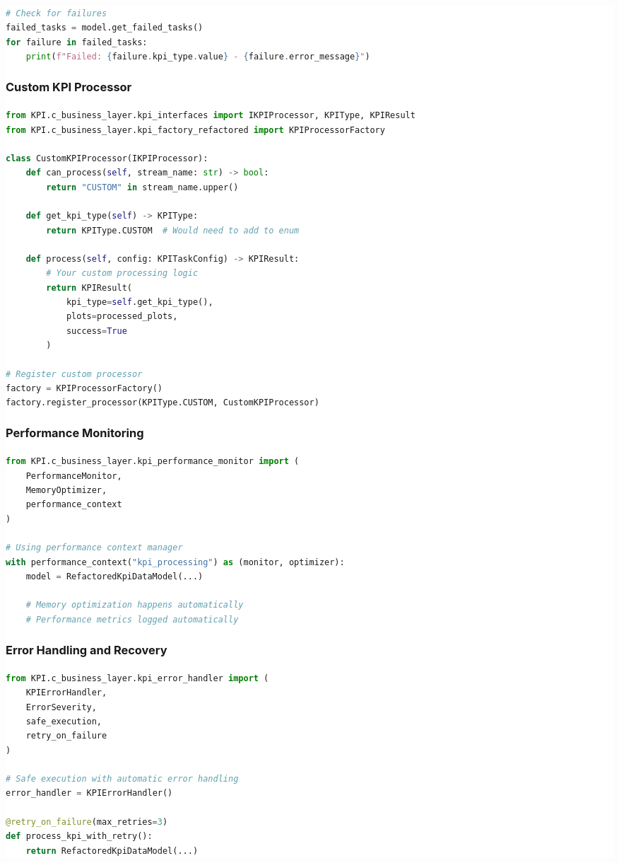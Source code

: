 ```python
# Check for failures
failed_tasks = model.get_failed_tasks()
for failure in failed_tasks:
    print(f"Failed: {failure.kpi_type.value} - {failure.error_message}")
```

### Custom KPI Processor

```python
from KPI.c_business_layer.kpi_interfaces import IKPIProcessor, KPIType, KPIResult
from KPI.c_business_layer.kpi_factory_refactored import KPIProcessorFactory

class CustomKPIProcessor(IKPIProcessor):
    def can_process(self, stream_name: str) -> bool:
        return "CUSTOM" in stream_name.upper()
    
    def get_kpi_type(self) -> KPIType:
        return KPIType.CUSTOM  # Would need to add to enum
    
    def process(self, config: KPITaskConfig) -> KPIResult:
        # Your custom processing logic
        return KPIResult(
            kpi_type=self.get_kpi_type(),
            plots=processed_plots,
            success=True
        )

# Register custom processor
factory = KPIProcessorFactory()
factory.register_processor(KPIType.CUSTOM, CustomKPIProcessor)
```

### Performance Monitoring

```python
from KPI.c_business_layer.kpi_performance_monitor import (
    PerformanceMonitor, 
    MemoryOptimizer,
    performance_context
)

# Using performance context manager
with performance_context("kpi_processing") as (monitor, optimizer):
    model = RefactoredKpiDataModel(...)
    
    # Memory optimization happens automatically
    # Performance metrics logged automatically
```

### Error Handling and Recovery

```python
from KPI.c_business_layer.kpi_error_handler import (
    KPIErrorHandler, 
    ErrorSeverity,
    safe_execution,
    retry_on_failure
)

# Safe execution with automatic error handling
error_handler = KPIErrorHandler()

@retry_on_failure(max_retries=3)
def process_kpi_with_retry():
    return RefactoredKpiDataModel(...)
```